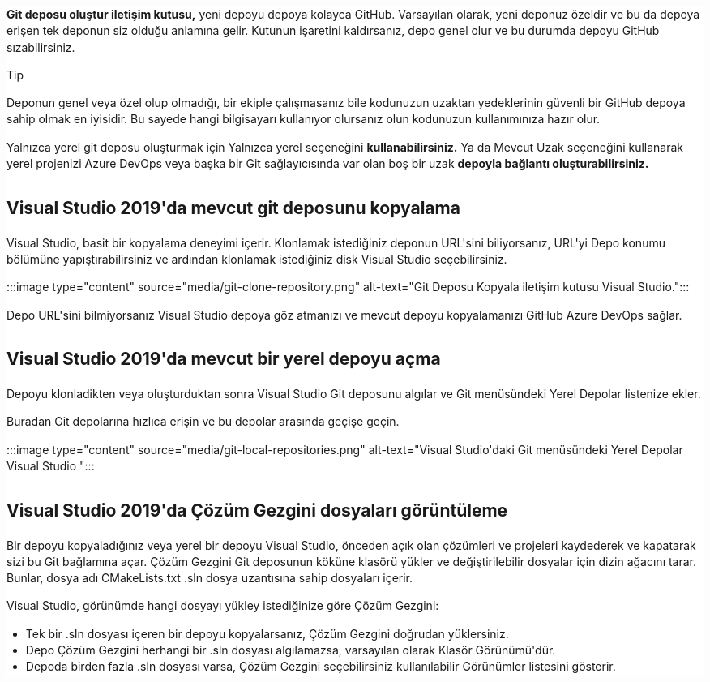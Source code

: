 **Git deposu oluştur iletişim kutusu,** yeni depoyu depoya kolayca GitHub. Varsayılan olarak, yeni deponuz özeldir ve bu da depoya erişen tek deponun siz olduğu anlamına gelir. Kutunun işaretini kaldırsanız, depo genel olur ve bu durumda depoyu GitHub sızabilirsiniz.

> [!TIP]
> Deponun genel veya özel olup olmadığı, bir ekiple çalışmasanız bile kodunuzun uzaktan yedeklerinin güvenli bir GitHub depoya sahip olmak en iyisidir. Bu sayede hangi bilgisayarı kullanıyor olursanız olun kodunuzun kullanımınıza hazır olur.

Yalnızca yerel git deposu oluşturmak için Yalnızca yerel seçeneğini **kullanabilirsiniz.** Ya da Mevcut Uzak seçeneğini kullanarak yerel projenizi Azure DevOps veya başka bir Git sağlayıcısında var olan boş bir uzak **depoyla bağlantı oluşturabilirsiniz.**

## <a name="clone-an-existing-git-repository-in-visual-studio-2019"></a>Visual Studio 2019'da mevcut git deposunu kopyalama

Visual Studio, basit bir kopyalama deneyimi içerir. Klonlamak istediğiniz deponun URL'sini biliyorsanız, URL'yi Depo  konumu bölümüne yapıştırabilirsiniz ve ardından klonlamak istediğiniz disk Visual Studio seçebilirsiniz.

:::image type="content" source="media/git-clone-repository.png" alt-text="Git Deposu Kopyala iletişim kutusu Visual Studio.":::

Depo URL'sini bilmiyorsanız Visual Studio depoya göz atmanızı ve mevcut depoyu kopyalamanızı GitHub Azure DevOps sağlar.

## <a name="open-an-existing-local-repository-in-visual-studio-2019"></a>Visual Studio 2019'da mevcut bir yerel depoyu açma

Depoyu klonladikten veya oluşturduktan sonra Visual Studio Git deposunu algılar ve Git menüsündeki  Yerel Depolar listenize ekler.

Buradan Git depolarına hızlıca erişin ve bu depolar arasında geçişe geçin.

:::image type="content" source="media/git-local-repositories.png" alt-text="Visual Studio'daki Git menüsündeki Yerel Depolar Visual Studio ":::

## <a name="view-files-in-solution-explorer-in-visual-studio-2019"></a>Visual Studio 2019'da Çözüm Gezgini dosyaları görüntüleme

Bir depoyu kopyaladığınız veya yerel bir depoyu Visual Studio, önceden açık olan çözümleri ve projeleri kaydederek ve kapatarak sizi bu Git bağlamına açar. Çözüm Gezgini Git deposunun köküne klasörü yükler ve değiştirilebilir dosyalar için dizin ağacını tarar. Bunlar, dosya adı CMakeLists.txt .sln dosya uzantısına sahip dosyaları içerir.

Visual Studio, görünümde hangi dosyayı yükley istediğinize göre Çözüm Gezgini:

- Tek bir .sln dosyası içeren bir depoyu kopyalarsanız, Çözüm Gezgini doğrudan yüklersiniz.
- Depo Çözüm Gezgini herhangi bir .sln dosyası algılamazsa, varsayılan olarak Klasör Görünümü'dür.
- Depoda birden fazla .sln dosyası varsa, Çözüm Gezgini seçebilirsiniz kullanılabilir Görünümler listesini gösterir.
